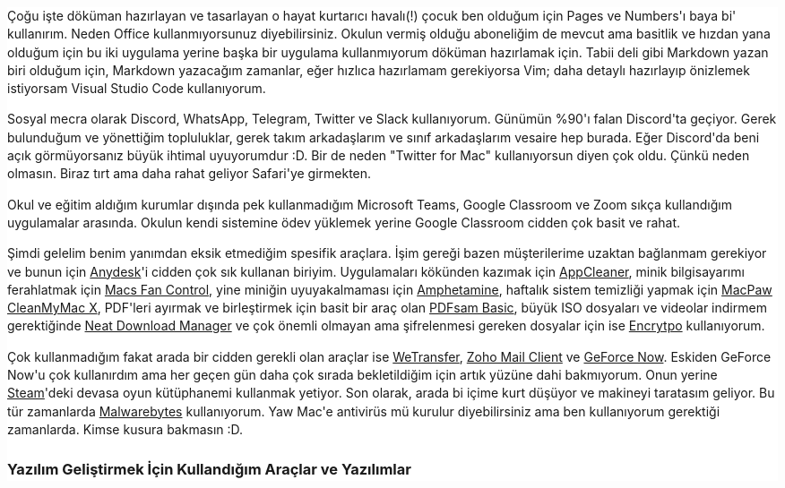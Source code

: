 Çoğu işte döküman hazırlayan ve tasarlayan o hayat kurtarıcı havalı(!) çocuk ben olduğum için Pages ve Numbers'ı baya bi' kullanırım. Neden Office kullanmıyorsunuz diyebilirsiniz. Okulun vermiş olduğu aboneliğim de mevcut ama basitlik ve hızdan yana olduğum için bu iki uygulama yerine başka bir uygulama kullanmıyorum döküman hazırlamak için. Tabii deli gibi Markdown yazan biri olduğum için, Markdown yazacağım zamanlar, eğer hızlıca hazırlamam gerekiyorsa Vim; daha detaylı hazırlayıp önizlemek istiyorsam Visual Studio Code kullanıyorum.

Sosyal mecra olarak Discord, WhatsApp, Telegram, Twitter ve Slack kullanıyorum. Günümün %90'ı falan Discord'ta geçiyor. Gerek bulunduğum ve yönettiğim topluluklar, gerek takım arkadaşlarım ve sınıf arkadaşlarım vesaire hep burada. Eğer Discord'da beni açık görmüyorsanız büyük ihtimal uyuyorumdur :D. Bir de neden "Twitter for Mac" kullanıyorsun diyen çok oldu. Çünkü neden olmasın. Biraz tırt ama daha rahat geliyor Safari'ye girmekten.

Okul ve eğitim aldığım kurumlar dışında pek kullanmadığım Microsoft Teams, Google Classroom ve Zoom sıkça kullandığım uygulamalar arasında. Okulun kendi sistemine ödev yüklemek yerine Google Classroom cidden çok basit ve rahat.

Şimdi gelelim benim yanımdan eksik etmediğim spesifik araçlara. İşim gereği bazen müşterilerime uzaktan bağlanmam gerekiyor ve bunun için [Anydesk](https://anydesk.com/en)'i cidden çok sık kullanan biriyim. Uygulamaları kökünden kazımak için [AppCleaner](https://freemacsoft.net/appcleaner/), minik bilgisayarımı ferahlatmak için [Macs Fan Control](https://crystalidea.com/macs-fan-control), yine miniğin uyuyakalmaması için [Amphetamine](https://apps.apple.com/tr/app/amphetamine/id937984704?mt=12), haftalık sistem temizliği yapmak için [MacPaw CleanMyMac X](https://macpaw.com/cleanmymac), PDF'leri ayırmak ve birleştirmek için basit bir araç olan [PDFsam Basic](https://pdfsam.org/pdfsam-basic/), büyük ISO dosyaları ve videolar indirmem gerektiğinde [Neat Download Manager](http://www.neatdownloadmanager.com/index.php/en/) ve çok önemli olmayan ama şifrelenmesi gereken dosyalar için ise [Encrytpo](https://macpaw.com/encrypto) kullanıyorum.

Çok kullanmadığım fakat arada bir cidden gerekli olan araçlar ise [WeTransfer](https://apps.apple.com/tr/app/wetransfer-menu-bar-transfers/id1114922065?mt=12), [Zoho Mail Client](https://www.zoho.com/mail/) ve [GeForce Now](https://gameplus.com.tr). Eskiden GeForce Now'u çok kullanırdım ama her geçen gün daha çok sırada bekletildiğim için artık yüzüne dahi bakmıyorum. Onun yerine [Steam](https://steamcommunity.com/id/omerayyildiz/)'deki devasa oyun kütüphanemi kullanmak yetiyor. Son olarak, arada bi içime kurt düşüyor ve makineyi taratasım geliyor. Bu tür zamanlarda [Malwarebytes](https://www.malwarebytes.com) kullanıyorum. Yaw Mac'e antivirüs mü kurulur diyebilirsiniz ama ben kullanıyorum gerektiği zamanlarda. Kimse kusura bakmasın :D.

### **Yazılım Geliştirmek İçin Kullandığım Araçlar ve Yazılımlar**
